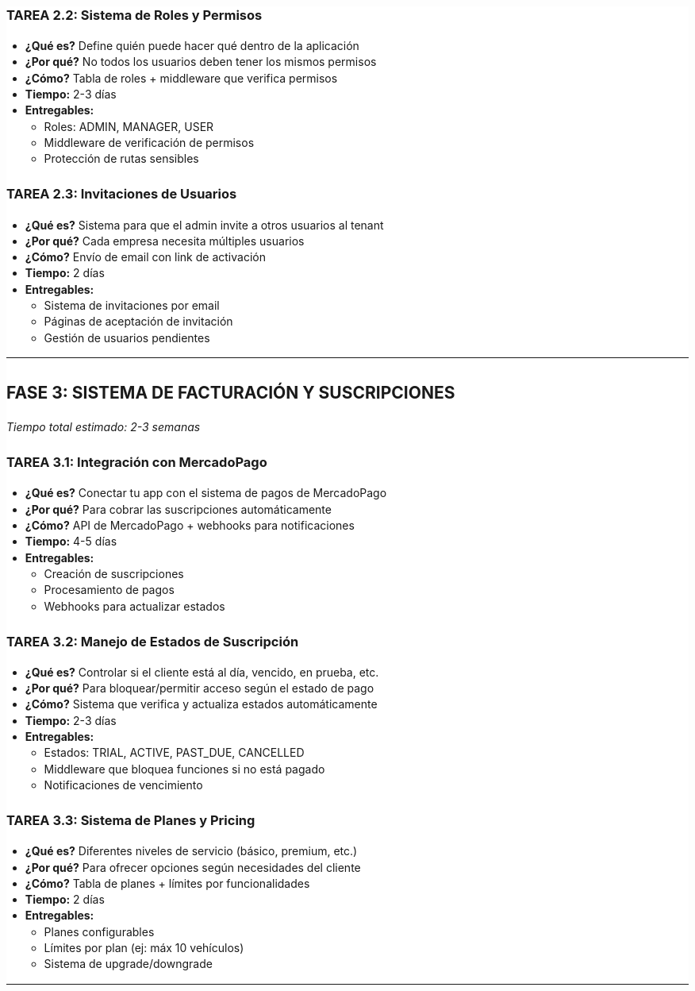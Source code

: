 ### **TAREA 2.2: Sistema de Roles y Permisos**
- **¿Qué es?** Define quién puede hacer qué dentro de la aplicación
- **¿Por qué?** No todos los usuarios deben tener los mismos permisos
- **¿Cómo?** Tabla de roles + middleware que verifica permisos
- **Tiempo:** 2-3 días
- **Entregables:**
  - Roles: ADMIN, MANAGER, USER
  - Middleware de verificación de permisos
  - Protección de rutas sensibles

### **TAREA 2.3: Invitaciones de Usuarios**
- **¿Qué es?** Sistema para que el admin invite a otros usuarios al tenant
- **¿Por qué?** Cada empresa necesita múltiples usuarios
- **¿Cómo?** Envío de email con link de activación
- **Tiempo:** 2 días
- **Entregables:**
  - Sistema de invitaciones por email
  - Páginas de aceptación de invitación
  - Gestión de usuarios pendientes

---

## **FASE 3: SISTEMA DE FACTURACIÓN Y SUSCRIPCIONES**
*Tiempo total estimado: 2-3 semanas*

### **TAREA 3.1: Integración con MercadoPago**
- **¿Qué es?** Conectar tu app con el sistema de pagos de MercadoPago
- **¿Por qué?** Para cobrar las suscripciones automáticamente
- **¿Cómo?** API de MercadoPago + webhooks para notificaciones
- **Tiempo:** 4-5 días
- **Entregables:**
  - Creación de suscripciones
  - Procesamiento de pagos
  - Webhooks para actualizar estados

### **TAREA 3.2: Manejo de Estados de Suscripción**
- **¿Qué es?** Controlar si el cliente está al día, vencido, en prueba, etc.
- **¿Por qué?** Para bloquear/permitir acceso según el estado de pago
- **¿Cómo?** Sistema que verifica y actualiza estados automáticamente
- **Tiempo:** 2-3 días
- **Entregables:**
  - Estados: TRIAL, ACTIVE, PAST_DUE, CANCELLED
  - Middleware que bloquea funciones si no está pagado
  - Notificaciones de vencimiento

### **TAREA 3.3: Sistema de Planes y Pricing**
- **¿Qué es?** Diferentes niveles de servicio (básico, premium, etc.)
- **¿Por qué?** Para ofrecer opciones según necesidades del cliente
- **¿Cómo?** Tabla de planes + límites por funcionalidades
- **Tiempo:** 2 días
- **Entregables:**
  - Planes configurables
  - Límites por plan (ej: máx 10 vehículos)
  - Sistema de upgrade/downgrade

---
